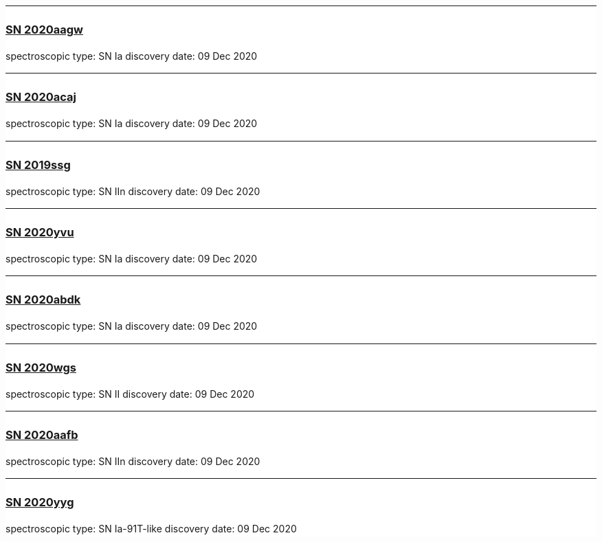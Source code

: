 
----------
### [SN 2020aagw](https://wis-tns.weizmann.ac.il/object/2020aagw)
spectroscopic type: SN Ia
discovery date: 09 Dec 2020


----------
### [SN 2020acaj](https://wis-tns.weizmann.ac.il/object/2020acaj)
spectroscopic type: SN Ia
discovery date: 09 Dec 2020


----------
### [SN 2019ssg](https://wis-tns.weizmann.ac.il/object/2019ssg)
spectroscopic type: SN IIn
discovery date: 09 Dec 2020


----------
### [SN 2020yvu](https://wis-tns.weizmann.ac.il/object/2020yvu)
spectroscopic type: SN Ia
discovery date: 09 Dec 2020


----------
### [SN 2020abdk](https://wis-tns.weizmann.ac.il/object/2020abdk)
spectroscopic type: SN Ia
discovery date: 09 Dec 2020


----------
### [SN 2020wgs](https://wis-tns.weizmann.ac.il/object/2020wgs)
spectroscopic type: SN II
discovery date: 09 Dec 2020


----------
### [SN 2020aafb](https://wis-tns.weizmann.ac.il/object/2020aafb)
spectroscopic type: SN IIn
discovery date: 09 Dec 2020


----------
### [SN 2020yyg](https://wis-tns.weizmann.ac.il/object/2020yyg)
spectroscopic type: SN Ia-91T-like
discovery date: 09 Dec 2020
